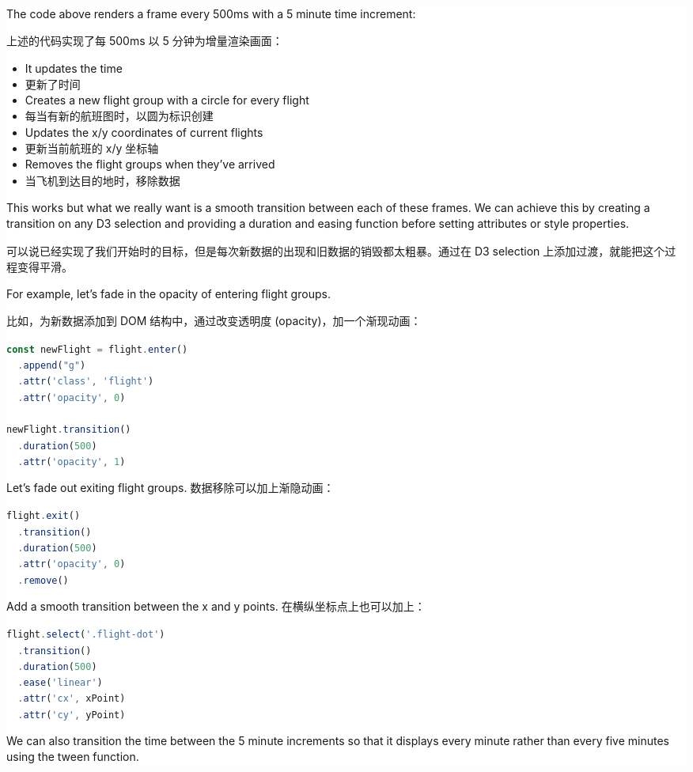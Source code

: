 The code above renders a frame every 500ms with a 5 minute time increment:

上述的代码实现了每 500ms 以 5 分钟为增量渲染画面：

+ It updates the time
+ 更新了时间
+ Creates a new flight group with a circle for every flight
+ 每当有新的航班图时，以圆为标识创建
+ Updates the x/y coordinates of current flights
+ 更新当前航班的 x/y 坐标轴
+ Removes the flight groups when they’ve arrived
+ 当飞机到达目的地时，移除数据

This works but what we really want is a smooth transition between each of these frames. We can achieve this by creating a transition on any D3 selection and providing a duration and easing function before setting attributes or style properties.

可以说已经实现了我们开始时的目标，但是每次新数据的出现和旧数据的销毁都太粗暴。通过在 D3 selection 上添加过渡，就能把这个过程变得平滑。

For example, let’s fade in the opacity of entering flight groups.

比如，为新数据添加到 DOM 结构中，通过改变透明度 (opacity)，加一个渐现动画：

```javascript
const newFlight = flight.enter()
  .append("g")
  .attr('class', 'flight')
  .attr('opacity', 0)

newFlight.transition()
  .duration(500)
  .attr('opacity', 1)
```

Let’s fade out exiting flight groups.
数据移除可以加上渐隐动画：

```javascript
flight.exit()
  .transition()
  .duration(500)
  .attr('opacity', 0)
  .remove()
```

Add a smooth transition between the x and y points.
在横纵坐标点上也可以加上：

```javascript
flight.select('.flight-dot')
  .transition()
  .duration(500)
  .ease('linear')
  .attr('cx', xPoint)
  .attr('cy', yPoint)
```

We can also transition the time between the 5 minute increments so that it displays every minute rather than every five minutes using the tween function.
